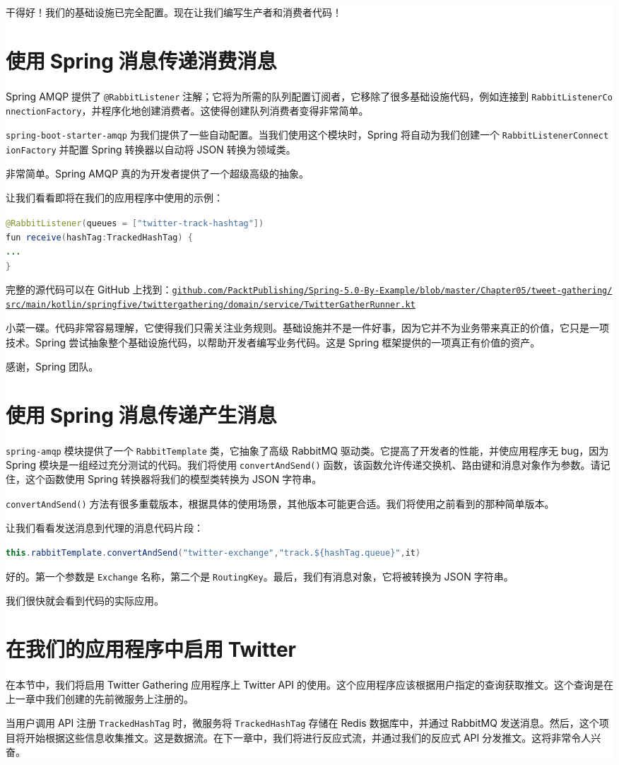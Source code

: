 干得好！我们的基础设施已完全配置。现在让我们编写生产者和消费者代码！

# 使用 Spring 消息传递消费消息

Spring AMQP 提供了 `@RabbitListener` 注解；它将为所需的队列配置订阅者，它移除了很多基础设施代码，例如连接到 `RabbitListenerConnectionFactory`，并程序化地创建消费者。这使得创建队列消费者变得非常简单。

`spring-boot-starter-amqp` 为我们提供了一些自动配置。当我们使用这个模块时，Spring 将自动为我们创建一个 `RabbitListenerConnectionFactory` 并配置 Spring 转换器以自动将 JSON 转换为领域类。

非常简单。Spring AMQP 真的为开发者提供了一个超级高级的抽象。

让我们看看即将在我们的应用程序中使用的示例：

```java
@RabbitListener(queues = ["twitter-track-hashtag"])
fun receive(hashTag:TrackedHashTag) {
...
}
```

完整的源代码可以在 GitHub 上找到：[`github.com/PacktPublishing/Spring-5.0-By-Example/blob/master/Chapter05/tweet-gathering/src/main/kotlin/springfive/twittergathering/domain/service/TwitterGatherRunner.kt`](https://github.com/PacktPublishing/Spring-5.0-By-Example/blob/master/Chapter05/tweet-gathering/src/main/kotlin/springfive/twittergathering/domain/service/TwitterGatherRunner.kt)

小菜一碟。代码非常容易理解，它使得我们只需关注业务规则。基础设施并不是一件好事，因为它并不为业务带来真正的价值，它只是一项技术。Spring 尝试抽象整个基础设施代码，以帮助开发者编写业务代码。这是 Spring 框架提供的一项真正有价值的资产。

感谢，Spring 团队。

# 使用 Spring 消息传递产生消息

`spring-amqp` 模块提供了一个 `RabbitTemplate` 类，它抽象了高级 RabbitMQ 驱动类。它提高了开发者的性能，并使应用程序无 bug，因为 Spring 模块是一组经过充分测试的代码。我们将使用 `convertAndSend()` 函数，该函数允许传递交换机、路由键和消息对象作为参数。请记住，这个函数使用 Spring 转换器将我们的模型类转换为 JSON 字符串。

`convertAndSend()` 方法有很多重载版本，根据具体的使用场景，其他版本可能更合适。我们将使用之前看到的那种简单版本。

让我们看看发送消息到代理的消息代码片段：

```java
this.rabbitTemplate.convertAndSend("twitter-exchange","track.${hashTag.queue}",it)
```

好的。第一个参数是 `Exchange` 名称，第二个是 `RoutingKey`。最后，我们有消息对象，它将被转换为 JSON 字符串。

我们很快就会看到代码的实际应用。

# 在我们的应用程序中启用 Twitter

在本节中，我们将启用 Twitter Gathering 应用程序上 Twitter API 的使用。这个应用程序应该根据用户指定的查询获取推文。这个查询是在上一章中我们创建的先前微服务上注册的。

当用户调用 API 注册 `TrackedHashTag` 时，微服务将 `TrackedHashTag` 存储在 Redis 数据库中，并通过 RabbitMQ 发送消息。然后，这个项目将开始根据这些信息收集推文。这是数据流。在下一章中，我们将进行反应式流，并通过我们的反应式 API 分发推文。这将非常令人兴奋。

